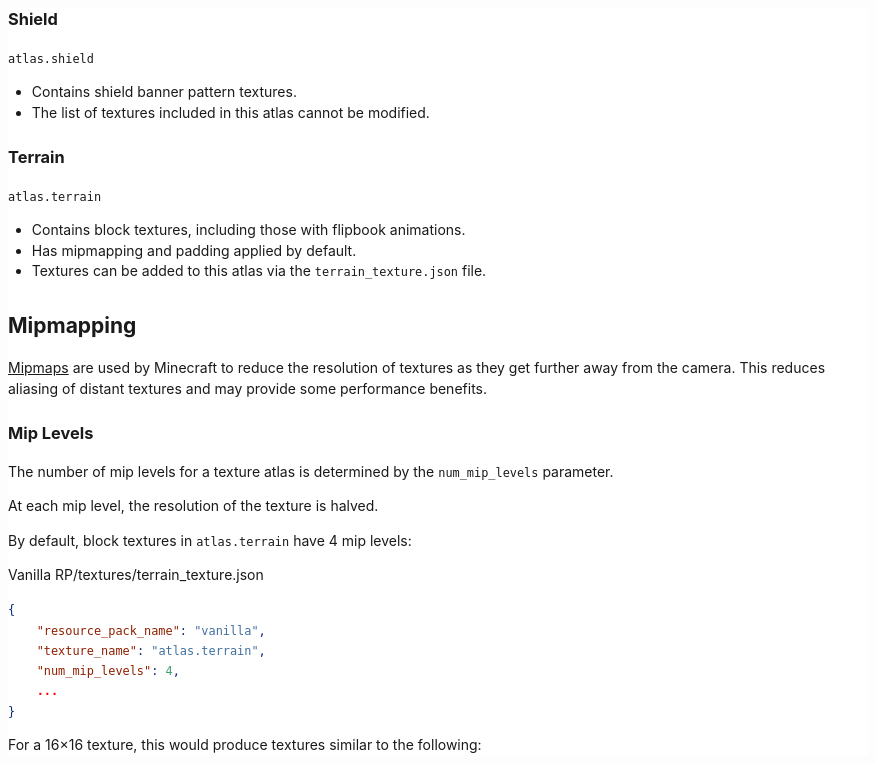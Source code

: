 ### Shield

`atlas.shield`

-   Contains shield banner pattern textures.
-   The list of textures included in this atlas cannot be modified.

### Terrain

`atlas.terrain`

-   Contains block textures, including those with flipbook animations.
-   Has mipmapping and padding applied by default.
-   Textures can be added to this atlas via the `terrain_texture.json` file.

## Mipmapping

[Mipmaps](https://en.wikipedia.org/wiki/Mipmap) are used by Minecraft to reduce the resolution of textures as they get further away from the camera. This reduces aliasing of distant textures and may provide some performance benefits.

### Mip Levels

The number of mip levels for a texture atlas is determined by the `num_mip_levels` parameter.

At each mip level, the resolution of the texture is halved.

By default, block textures in `atlas.terrain` have 4 mip levels:

<CodeHeader>Vanilla RP/textures/terrain_texture.json</CodeHeader>

```json
{
    "resource_pack_name": "vanilla",
    "texture_name": "atlas.terrain",
    "num_mip_levels": 4,
    ...
}
```

For a 16&times;16 texture, this would produce textures similar to the following:

<WikiImage
    alt="A 16 by 16 log texture"
    src="/assets/images/concepts/texture-atlases/log_oak_top_1.png"
    width="64"
    pixelated
/>

<WikiImage
    alt="An 8 by 8 log texture"
    src="/assets/images/concepts/texture-atlases/log_oak_top_2.png"
    width="64"
    pixelated
/>
